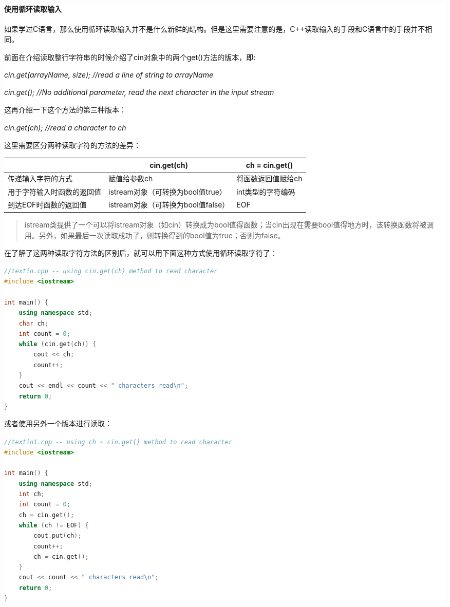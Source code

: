 #### 使用循环读取输入

如果学过C语言，那么使用循环读取输入并不是什么新鲜的结构。但是这里需要注意的是，C++读取输入的手段和C语言中的手段并不相同。

前面在介绍读取整行字符串的时候介绍了cin对象中的两个get()方法的版本，即:

*cin.get(arrayName, size);	//read a line of string to arrayName*

*cin.get();	//No additional parameter, read the next character in the input stream*

这再介绍一下这个方法的第三种版本：

*cin.get(ch);	//read a character to ch*

这里需要区分两种读取字符的方法的差异：

|                            | cin.get(ch)                        | ch = cin.get()     |
| -------------------------- | ---------------------------------- | ------------------ |
| 传递输入字符的方式         | 赋值给参数ch                       | 将函数返回值赋给ch |
| 用于字符输入时函数的返回值 | istream对象（可转换为bool值true）  | int类型的字符编码  |
| 到达EOF时函数的返回值      | istream对象（可转换为bool值false） | EOF                |

> istream类提供了一个可以将istream对象（如cin）转换成为bool值得函数；当cin出现在需要bool值得地方时，该转换函数将被调用。另外，如果最后一次读取成功了，则转换得到的bool值为true；否则为false。

在了解了这两种读取字符方法的区别后，就可以用下面这种方式使用循环读取字符了：

```c++
//textin.cpp -- using cin.get(ch) method to read character
#include <iostream>

int main() {
    using namespace std;
    char ch;
    int count = 0;
    while (cin.get(ch)) {
        cout << ch;
        count++;
    }
    cout << endl << count << " characters read\n";
    return 0;
}
```

或者使用另外一个版本进行读取：

```c++
//textin1.cpp -- using ch = cin.get() method to read character
#include <iostream>

int main() {
    using namespace std;
    int ch;
    int count = 0;
    ch = cin.get();
    while (ch != EOF) {
        cout.put(ch);
        count++;
        ch = cin.get();
    }
    cout << count << " characters read\n";
    return 0;
}
```
